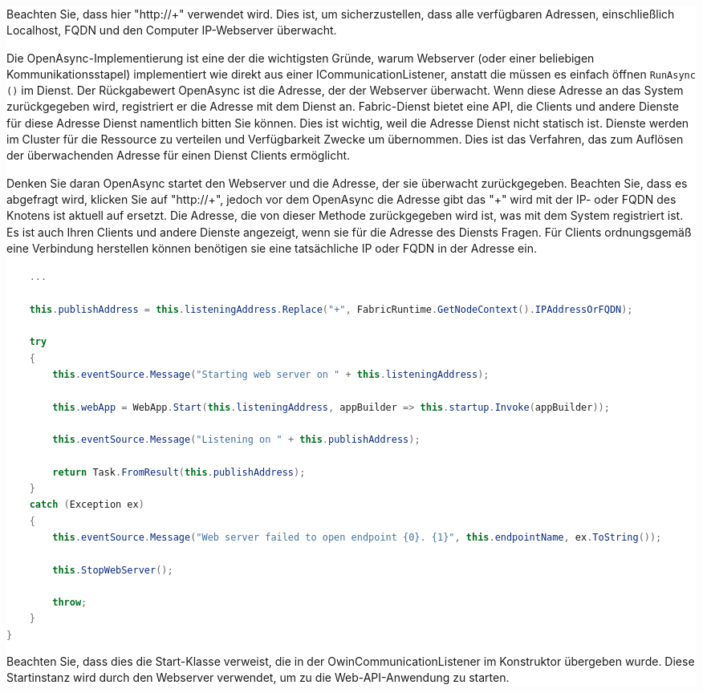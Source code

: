 Beachten Sie, dass hier "http://+" verwendet wird. Dies ist, um sicherzustellen, dass alle verfügbaren Adressen, einschließlich Localhost, FQDN und den Computer IP-Webserver überwacht.

Die OpenAsync-Implementierung ist eine der die wichtigsten Gründe, warum Webserver (oder einer beliebigen Kommunikationsstapel) implementiert wie direkt aus einer ICommunicationListener, anstatt die müssen es einfach öffnen `RunAsync()` im Dienst. Der Rückgabewert OpenAsync ist die Adresse, der der Webserver überwacht. Wenn diese Adresse an das System zurückgegeben wird, registriert er die Adresse mit dem Dienst an. Fabric-Dienst bietet eine API, die Clients und andere Dienste für diese Adresse Dienst namentlich bitten Sie können. Dies ist wichtig, weil die Adresse Dienst nicht statisch ist. Dienste werden im Cluster für die Ressource zu verteilen und Verfügbarkeit Zwecke um übernommen. Dies ist das Verfahren, das zum Auflösen der überwachenden Adresse für einen Dienst Clients ermöglicht.

Denken Sie daran OpenAsync startet den Webserver und die Adresse, der sie überwacht zurückgegeben. Beachten Sie, dass es abgefragt wird, klicken Sie auf "http://+", jedoch vor dem OpenAsync die Adresse gibt das "+" wird mit der IP- oder FQDN des Knotens ist aktuell auf ersetzt. Die Adresse, die von dieser Methode zurückgegeben wird ist, was mit dem System registriert ist. Es ist auch Ihren Clients und andere Dienste angezeigt, wenn sie für die Adresse des Diensts Fragen. Für Clients ordnungsgemäß eine Verbindung herstellen können benötigen sie eine tatsächliche IP oder FQDN in der Adresse ein.

```csharp
    ...

    this.publishAddress = this.listeningAddress.Replace("+", FabricRuntime.GetNodeContext().IPAddressOrFQDN);

    try
    {
        this.eventSource.Message("Starting web server on " + this.listeningAddress);

        this.webApp = WebApp.Start(this.listeningAddress, appBuilder => this.startup.Invoke(appBuilder));

        this.eventSource.Message("Listening on " + this.publishAddress);

        return Task.FromResult(this.publishAddress);
    }
    catch (Exception ex)
    {
        this.eventSource.Message("Web server failed to open endpoint {0}. {1}", this.endpointName, ex.ToString());

        this.StopWebServer();

        throw;
    }
}

```

Beachten Sie, dass dies die Start-Klasse verweist, die in der OwinCommunicationListener im Konstruktor übergeben wurde. Diese Startinstanz wird durch den Webserver verwendet, um zu die Web-API-Anwendung zu starten.
